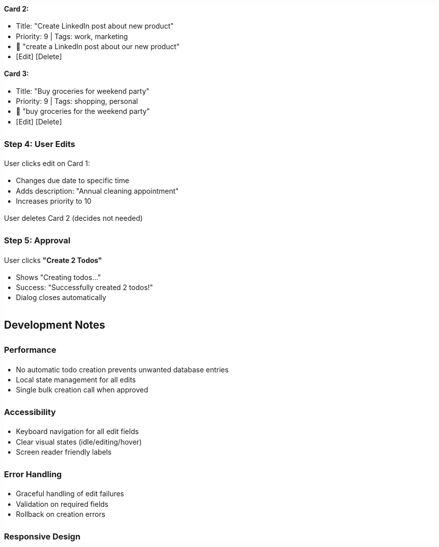 **Card 2:**

- Title: "Create LinkedIn post about new product"
- Priority: 9 | Tags: work, marketing
- 🎤 "create a LinkedIn post about our new product"
- [Edit] [Delete]

**Card 3:**

- Title: "Buy groceries for weekend party"
- Priority: 9 | Tags: shopping, personal
- 🎤 "buy groceries for the weekend party"
- [Edit] [Delete]

### Step 4: User Edits

User clicks edit on Card 1:

- Changes due date to specific time
- Adds description: "Annual cleaning appointment"
- Increases priority to 10

User deletes Card 2 (decides not needed)

### Step 5: Approval

User clicks **"Create 2 Todos"**

- Shows "Creating todos..."
- Success: "Successfully created 2 todos!"
- Dialog closes automatically

## Development Notes

### Performance

- No automatic todo creation prevents unwanted database entries
- Local state management for all edits
- Single bulk creation call when approved

### Accessibility

- Keyboard navigation for all edit fields
- Clear visual states (idle/editing/hover)
- Screen reader friendly labels

### Error Handling

- Graceful handling of edit failures
- Validation on required fields
- Rollback on creation errors

### Responsive Design
